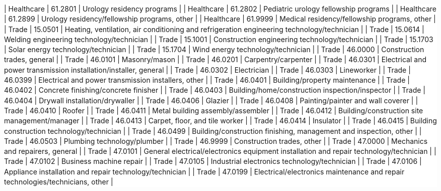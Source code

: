 | Healthcare                                       | 61.2801       | Urology residency programs                                   |
| Healthcare                                       | 61.2802       | Pediatric urology fellowship programs                        |
| Healthcare                                       | 61.2899       | Urology residency/fellowship programs, other                 |
| Healthcare                                       | 61.9999       | Medical residency/fellowship programs, other                 |
| Trade                                            | 15.0501       | Heating, ventilation, air conditioning and refrigeration engineering technology/technician |
| Trade                                            | 15.0614       | Welding engineering technology/technician                    |
| Trade                                            | 15.1001       | Construction engineering technology/technician               |
| Trade                                            | 15.1703       | Solar energy technology/technician                           |
| Trade                                            | 15.1704       | Wind energy technology/technician                            |
| Trade                                            | 46.0000       | Construction trades, general                                 |
| Trade                                            | 46.0101       | Masonry/mason                                                |
| Trade                                            | 46.0201       | Carpentry/carpenter                                          |
| Trade                                            | 46.0301       | Electrical and power transmission installation/installer, general |
| Trade                                            | 46.0302       | Electrician                                                  |
| Trade                                            | 46.0303       | Lineworker                                                   |
| Trade                                            | 46.0399       | Electrical and power transmission installers, other          |
| Trade                                            | 46.0401       | Building/property maintenance                                |
| Trade                                            | 46.0402       | Concrete finishing/concrete finisher                         |
| Trade                                            | 46.0403       | Building/home/construction inspection/inspector              |
| Trade                                            | 46.0404       | Drywall installation/drywaller                               |
| Trade                                            | 46.0406       | Glazier                                                      |
| Trade                                            | 46.0408       | Painting/painter and wall coverer                            |
| Trade                                            | 46.0410       | Roofer                                                       |
| Trade                                            | 46.0411       | Metal building assembly/assembler                            |
| Trade                                            | 46.0412       | Building/construction site management/manager                |
| Trade                                            | 46.0413       | Carpet, floor, and tile worker                               |
| Trade                                            | 46.0414       | Insulator                                                    |
| Trade                                            | 46.0415       | Building construction technology/technician                  |
| Trade                                            | 46.0499       | Building/construction finishing, management and inspection, other |
| Trade                                            | 46.0503       | Plumbing technology/plumber                                  |
| Trade                                            | 46.9999       | Construction trades, other                                   |
| Trade                                            | 47.0000       | Mechanics and repairers, general                             |
| Trade                                            | 47.0101       | General electrical/electronics equipment installation and repair technology/technician |
| Trade                                            | 47.0102       | Business machine repair                                      |
| Trade                                            | 47.0105       | Industrial electronics technology/technician                 |
| Trade                                            | 47.0106       | Appliance installation and repair technology/technician      |
| Trade                                            | 47.0199       | Electrical/electronics maintenance and repair technologies/technicians, other |